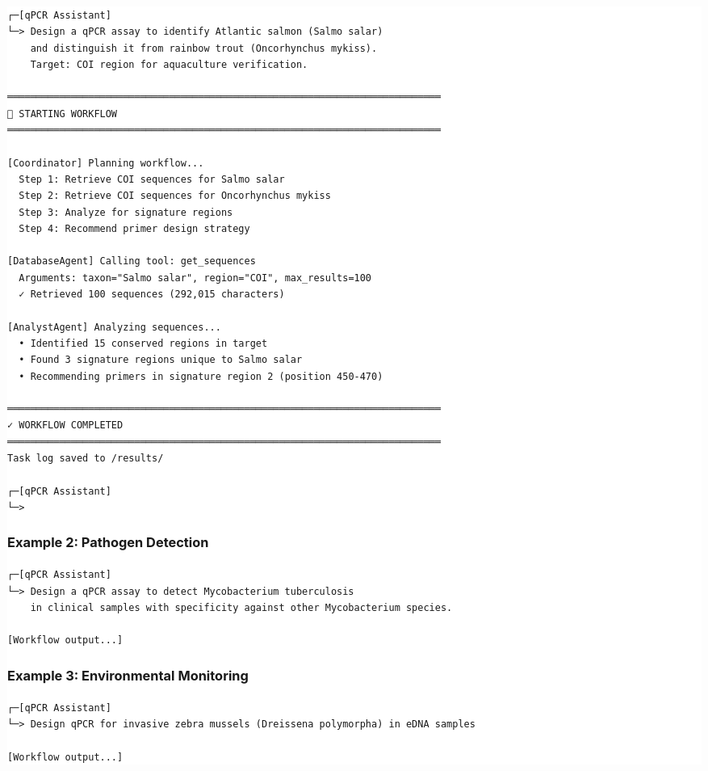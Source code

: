 ```
┌─[qPCR Assistant]
└─> Design a qPCR assay to identify Atlantic salmon (Salmo salar)
    and distinguish it from rainbow trout (Oncorhynchus mykiss).
    Target: COI region for aquaculture verification.

═══════════════════════════════════════════════════════════════════════════
🚀 STARTING WORKFLOW
═══════════════════════════════════════════════════════════════════════════

[Coordinator] Planning workflow...
  Step 1: Retrieve COI sequences for Salmo salar
  Step 2: Retrieve COI sequences for Oncorhynchus mykiss
  Step 3: Analyze for signature regions
  Step 4: Recommend primer design strategy

[DatabaseAgent] Calling tool: get_sequences
  Arguments: taxon="Salmo salar", region="COI", max_results=100
  ✓ Retrieved 100 sequences (292,015 characters)

[AnalystAgent] Analyzing sequences...
  • Identified 15 conserved regions in target
  • Found 3 signature regions unique to Salmo salar
  • Recommending primers in signature region 2 (position 450-470)

═══════════════════════════════════════════════════════════════════════════
✓ WORKFLOW COMPLETED
═══════════════════════════════════════════════════════════════════════════
Task log saved to /results/

┌─[qPCR Assistant]
└─>
```

### Example 2: Pathogen Detection

```
┌─[qPCR Assistant]
└─> Design a qPCR assay to detect Mycobacterium tuberculosis
    in clinical samples with specificity against other Mycobacterium species.

[Workflow output...]
```

### Example 3: Environmental Monitoring

```
┌─[qPCR Assistant]
└─> Design qPCR for invasive zebra mussels (Dreissena polymorpha) in eDNA samples

[Workflow output...]
```
